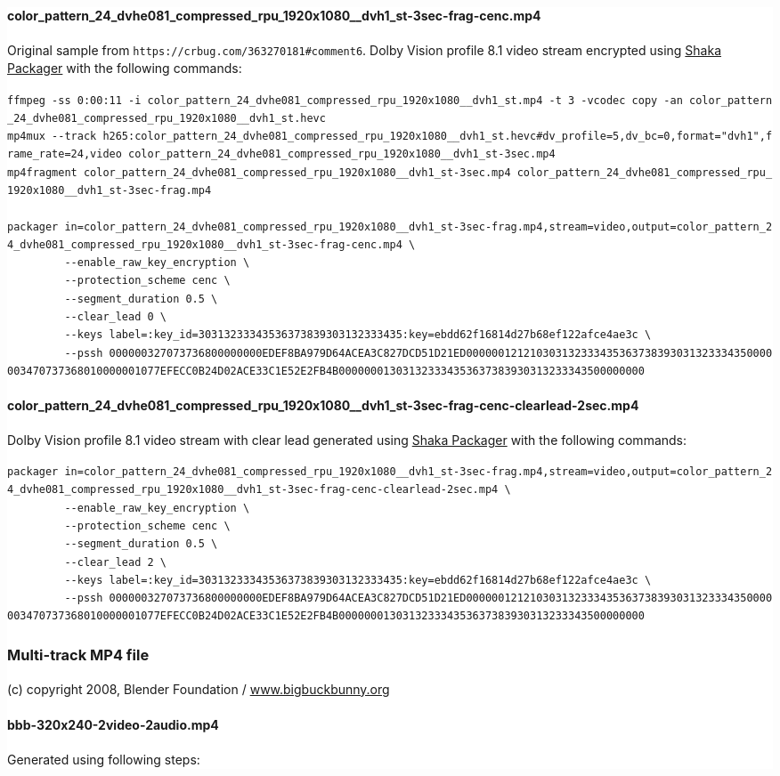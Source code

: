 #### color_pattern_24_dvhe081_compressed_rpu_1920x1080__dvh1_st-3sec-frag-cenc.mp4
Original sample from `https://crbug.com/363270181#comment6`. Dolby Vision
profile 8.1 video stream encrypted using [Shaka Packager] with the following
commands:
```
ffmpeg -ss 0:00:11 -i color_pattern_24_dvhe081_compressed_rpu_1920x1080__dvh1_st.mp4 -t 3 -vcodec copy -an color_pattern_24_dvhe081_compressed_rpu_1920x1080__dvh1_st.hevc
mp4mux --track h265:color_pattern_24_dvhe081_compressed_rpu_1920x1080__dvh1_st.hevc#dv_profile=5,dv_bc=0,format="dvh1",frame_rate=24,video color_pattern_24_dvhe081_compressed_rpu_1920x1080__dvh1_st-3sec.mp4
mp4fragment color_pattern_24_dvhe081_compressed_rpu_1920x1080__dvh1_st-3sec.mp4 color_pattern_24_dvhe081_compressed_rpu_1920x1080__dvh1_st-3sec-frag.mp4

packager in=color_pattern_24_dvhe081_compressed_rpu_1920x1080__dvh1_st-3sec-frag.mp4,stream=video,output=color_pattern_24_dvhe081_compressed_rpu_1920x1080__dvh1_st-3sec-frag-cenc.mp4 \
         --enable_raw_key_encryption \
         --protection_scheme cenc \
         --segment_duration 0.5 \
         --clear_lead 0 \
         --keys label=:key_id=30313233343536373839303132333435:key=ebdd62f16814d27b68ef122afce4ae3c \
         --pssh 000000327073736800000000EDEF8BA979D64ACEA3C827DCD51D21ED000000121210303132333435363738393031323334350000003470737368010000001077EFECC0B24D02ACE33C1E52E2FB4B000000013031323334353637383930313233343500000000
```

#### color_pattern_24_dvhe081_compressed_rpu_1920x1080__dvh1_st-3sec-frag-cenc-clearlead-2sec.mp4
Dolby Vision profile 8.1 video stream with clear lead generated using
[Shaka Packager] with the following commands:
```
packager in=color_pattern_24_dvhe081_compressed_rpu_1920x1080__dvh1_st-3sec-frag.mp4,stream=video,output=color_pattern_24_dvhe081_compressed_rpu_1920x1080__dvh1_st-3sec-frag-cenc-clearlead-2sec.mp4 \
         --enable_raw_key_encryption \
         --protection_scheme cenc \
         --segment_duration 0.5 \
         --clear_lead 2 \
         --keys label=:key_id=30313233343536373839303132333435:key=ebdd62f16814d27b68ef122afce4ae3c \
         --pssh 000000327073736800000000EDEF8BA979D64ACEA3C827DCD51D21ED000000121210303132333435363738393031323334350000003470737368010000001077EFECC0B24D02ACE33C1E52E2FB4B000000013031323334353637383930313233343500000000
```

### Multi-track MP4 file

(c) copyright 2008, Blender Foundation / www.bigbuckbunny.org

#### bbb-320x240-2video-2audio.mp4

Generated using following steps:


[Shaka Packager]: https://github.com/google/shaka-packager
[libaom test vectors]: https://aomedia.googlesource.com/aom/+/master/test/test_vectors.cc
[libaom LICENSE]: https://source.chromium.org/chromium/chromium/src/+/main:media/test/data/licenses/AOM-LICENSE